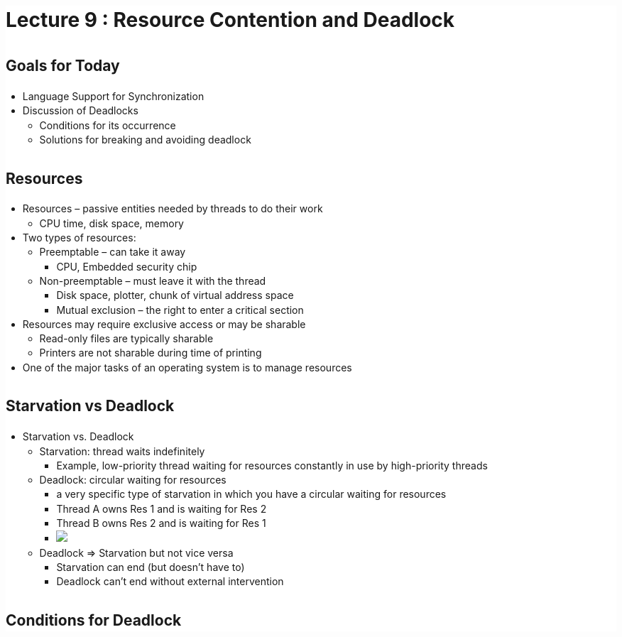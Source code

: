 
<h2 id="7c64ac5cca2f1b61bb6050f0c780662e"></h2>

# Lecture 9 : Resource Contention and Deadlock 

<h2 id="134f950c115f6aa46f3605b42a307174"></h2>

## Goals for Today

 - Language Support for Synchronization
 - Discussion of Deadlocks
    - Conditions for its occurrence
    - Solutions for breaking and avoiding deadlock



<h2 id="ddcf50c29294d4414f3f7c1bbc892cb5"></h2>

## Resources

 - Resources – passive entities needed by threads to do their work
    - CPU time, disk space, memory
 - Two types of resources:
    - Preemptable – can take it away
        - CPU, Embedded security chip
    - Non-preemptable – must leave it with the thread
        - Disk space, plotter, chunk of virtual address space
        - Mutual exclusion – the right to enter a critical section
 - Resources may require exclusive access or may be sharable
    - Read-only files are typically sharable
    - Printers are not sharable during time of printing
 - One of the major tasks of an operating system is to manage resources

<h2 id="e66cc87dc77acc53b59839e4d32c59f6"></h2>

## Starvation vs Deadlock

 - Starvation vs. Deadlock
    - Starvation: thread waits indefinitely
        - Example, low-priority thread waiting for resources  constantly in use by high-priority threads
    - Deadlock: circular waiting for resources
        - a very specific type of starvation in which you have a circular waiting for resources
        - Thread A owns Res 1 and is waiting for Res 2
        - Thread B owns Res 2 and is waiting for Res 1
        - ![](../imgs/os_thread_deadlock.png)
    - Deadlock => Starvation but not vice versa
        - Starvation can end (but doesn’t have to)
        - Deadlock can’t end without external intervention

<h2 id="854d217dd7484494ec7fef6f86239ee3"></h2>

## Conditions for Deadlock
